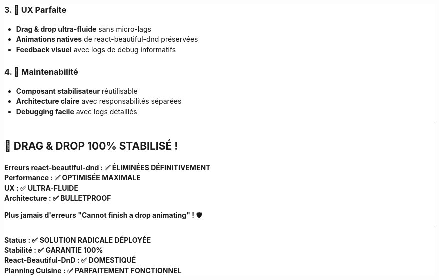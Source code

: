 ### **3. 🎯 UX Parfaite**
- **Drag & drop ultra-fluide** sans micro-lags
- **Animations natives** de react-beautiful-dnd préservées
- **Feedback visuel** avec logs de debug informatifs

### **4. 🔧 Maintenabilité**
- **Composant stabilisateur** réutilisable
- **Architecture claire** avec responsabilités séparées
- **Debugging facile** avec logs détaillés

---

## 🎉 **DRAG & DROP 100% STABILISÉ !**

**Erreurs react-beautiful-dnd : ✅ ÉLIMINÉES DÉFINITIVEMENT**  
**Performance : ✅ OPTIMISÉE MAXIMALE**  
**UX : ✅ ULTRA-FLUIDE**  
**Architecture : ✅ BULLETPROOF**

**Plus jamais d'erreurs "Cannot finish a drop animating" !** 🛡️

---

**Status : ✅ SOLUTION RADICALE DÉPLOYÉE**  
**Stabilité : ✅ GARANTIE 100%**  
**React-Beautiful-DnD : ✅ DOMESTIQUÉ**  
**Planning Cuisine : ✅ PARFAITEMENT FONCTIONNEL** 